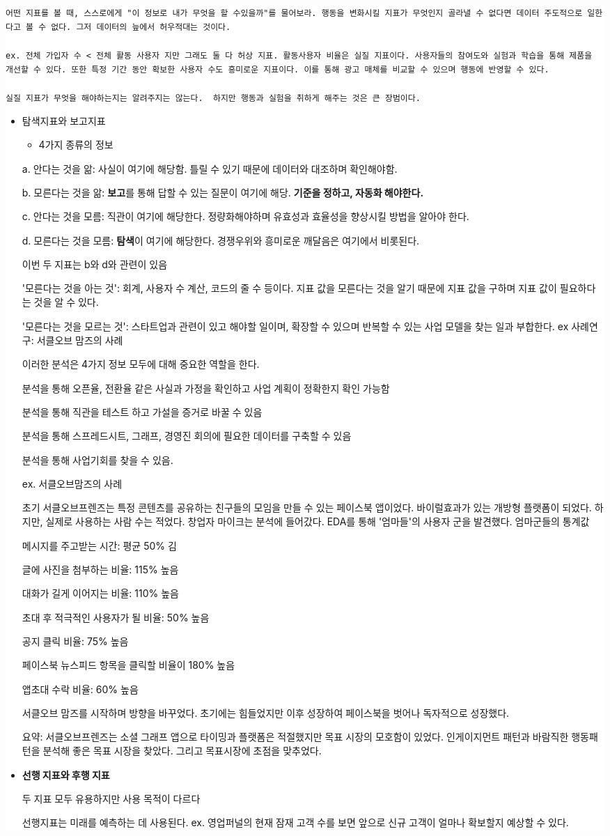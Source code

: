     어떤 지표를 볼 때, 스스로에게 "이 정보로 내가 무엇을 할 수있을까"를 물어보라. 행동을 변화시킬 지표가 무엇인지 골라낼 수 없다면 데이터 주도적으로 일한다고 볼 수 없다. 그저 데이터의 늪에서 허우적대는 것이다.
    
    ex. 전체 가입자 수 < 전체 활동 사용자 지만 그래도 둘 다 허상 지표. 활동사용자 비율은 실질 지표이다. 사용자들의 참여도와 실험과 학습을 통해 제품을 개선할 수 있다. 또한 특정 기간 동안 확보한 사용자 수도 흥미로운 지표이다. 이를 통해 광고 매체를 비교할 수 있으며 행동에 반영할 수 있다.
    
    실질 지표가 무엇을 해야하는지는 알려주지는 않는다.  하지만 행동과 실험을 취하게 해주는 것은 큰 장범이다.
    
- 탐색지표와 보고지표
    
    - 4가지 종류의 정보
    
    a. 안다는 것을 앎: 사실이 여기에 해당함. 틀릴 수 있기 때문에 데이터와 대조하며 확인해야함.
    
    b. 모른다는 것을 앎: **보고**를 통해 답할 수 있는 질문이 여기에 해당. **기준을 정하고, 자동화 해야한다.**
    
    c. 안다는 것을 모름: 직관이 여기에 해당한다. 정량화해야하며 유효성과 효율성을 향상시킬 방법을 알아야 한다.
    
    d. 모른다는 것을 모름: **탐색**이 여기에 해당한다. 경쟁우위와 흥미로운 깨달음은 여기에서 비롯된다.
    
    이번 두 지표는 b와 d와 관련이 있음
    
    '모른다는 것을 아는 것': 회계, 사용자 수 계산, 코드의 줄 수 등이다. 지표 값을 모른다는 것을 알기 때문에 지표 값을 구하며 지표 값이 필요하다는 것을 알 수 있다.
    
    '모른다는 것을 모르는 것': 스타트업과 관련이 있고 해야할 일이며, 확장할 수 있으며 반복할 수 있는 사업 모델을 찾는 일과 부합한다. ex 사례연구: 서클오브 맘즈의 사례
    
    이러한 분석은 4가지 정보 모두에 대해 중요한 역할을 한다.
    
    분석을 통해 오픈율, 전환율 같은 사실과 가정을 확인하고 사업 계획이 정확한지 확인 가능함
    
    분석을 통해 직관을 테스트 하고 가설을 증거로 바꿀 수 있음
    
    분석을 통해 스프레드시트, 그래프, 경영진 회의에 필요한 데이터를 구축할 수 있음
    
    분석을 통해 사업기회를 찾을 수 있음.
    
    ex. 서클오브맘즈의 사례
    
    초기 서클오브프렌즈는 특정 콘텐츠를 공유하는 친구들의 모임을 만들 수 있는 페이스북 앱이었다. 바이럴효과가 있는 개방형 플랫폼이 되었다. 하지만, 실제로 사용하는 사람 수는 적었다. 창업자 마이크는 분석에 들어갔다. EDA를 통해 '엄마들'의 사용자 군을 발견했다. 엄마군들의 통계값
    
    메시지를 주고받는 시간: 평균 50% 김
    
    글에 사진을 첨부하는 비율: 115% 높음
    
    대화가 길게 이어지는 비율: 110% 높음
    
    초대 후 적극적인 사용자가 될 비율: 50% 높음
    
    공지 클릭 비율: 75% 높음
    
    페이스북 뉴스피드 항목을 클릭할 비율이 180% 높음
    
    앱초대 수락 비율: 60% 높음
    
    서클오브 맘즈를 시작하며 방향을 바꾸었다. 초기에는 힘들었지만 이후 성장하여 페이스북을 벗어나 독자적으로 성장했다.
    
    요약: 서클오브프렌즈는 소셜 그래프 앱으로 타이밍과 플랫폼은 적절했지만 목표 시장의 모호함이 있었다. 인게이지먼트 패턴과 바람직한 행동패턴을 분석해 좋은 목표 시장을 찾았다. 그리고 목표시장에 초점을 맞추었다.
    
- **선행 지표와 후행 지표**
    
    두 지표 모두 유용하지만 사용 목적이 다르다
    
    선행지표는 미래를 예측하는 데 사용된다. ex. 영업퍼널의 현재 잠재 고객 수를 보면 앞으로 신규 고객이 얼마나 확보할지 예상할 수 있다.
    